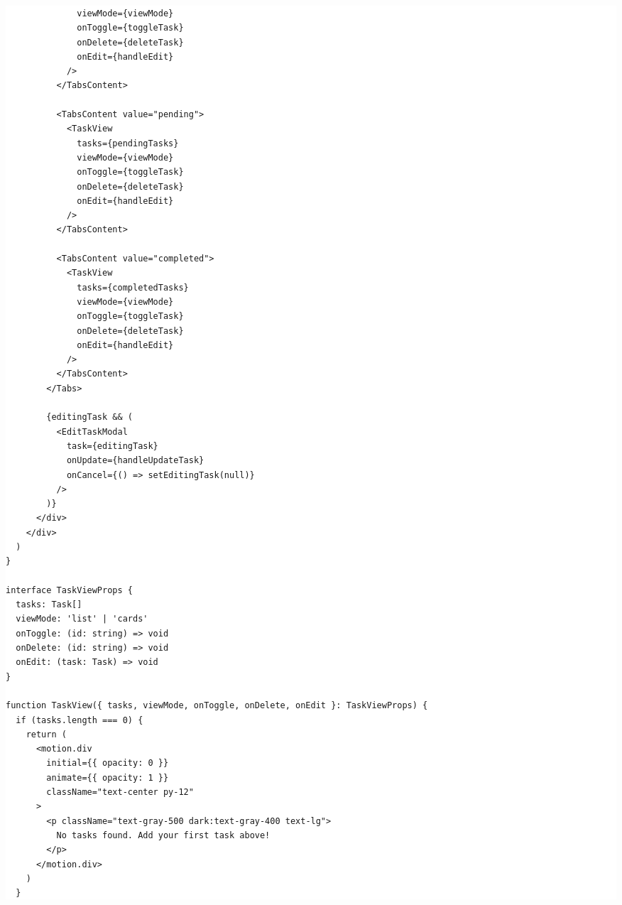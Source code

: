 ```tsx
              viewMode={viewMode}
              onToggle={toggleTask}
              onDelete={deleteTask}
              onEdit={handleEdit}
            />
          </TabsContent>

          <TabsContent value="pending">
            <TaskView
              tasks={pendingTasks}
              viewMode={viewMode}
              onToggle={toggleTask}
              onDelete={deleteTask}
              onEdit={handleEdit}
            />
          </TabsContent>

          <TabsContent value="completed">
            <TaskView
              tasks={completedTasks}
              viewMode={viewMode}
              onToggle={toggleTask}
              onDelete={deleteTask}
              onEdit={handleEdit}
            />
          </TabsContent>
        </Tabs>

        {editingTask && (
          <EditTaskModal
            task={editingTask}
            onUpdate={handleUpdateTask}
            onCancel={() => setEditingTask(null)}
          />
        )}
      </div>
    </div>
  )
}

interface TaskViewProps {
  tasks: Task[]
  viewMode: 'list' | 'cards'
  onToggle: (id: string) => void
  onDelete: (id: string) => void
  onEdit: (task: Task) => void
}

function TaskView({ tasks, viewMode, onToggle, onDelete, onEdit }: TaskViewProps) {
  if (tasks.length === 0) {
    return (
      <motion.div
        initial={{ opacity: 0 }}
        animate={{ opacity: 1 }}
        className="text-center py-12"
      >
        <p className="text-gray-500 dark:text-gray-400 text-lg">
          No tasks found. Add your first task above!
        </p>
      </motion.div>
    )
  }

```